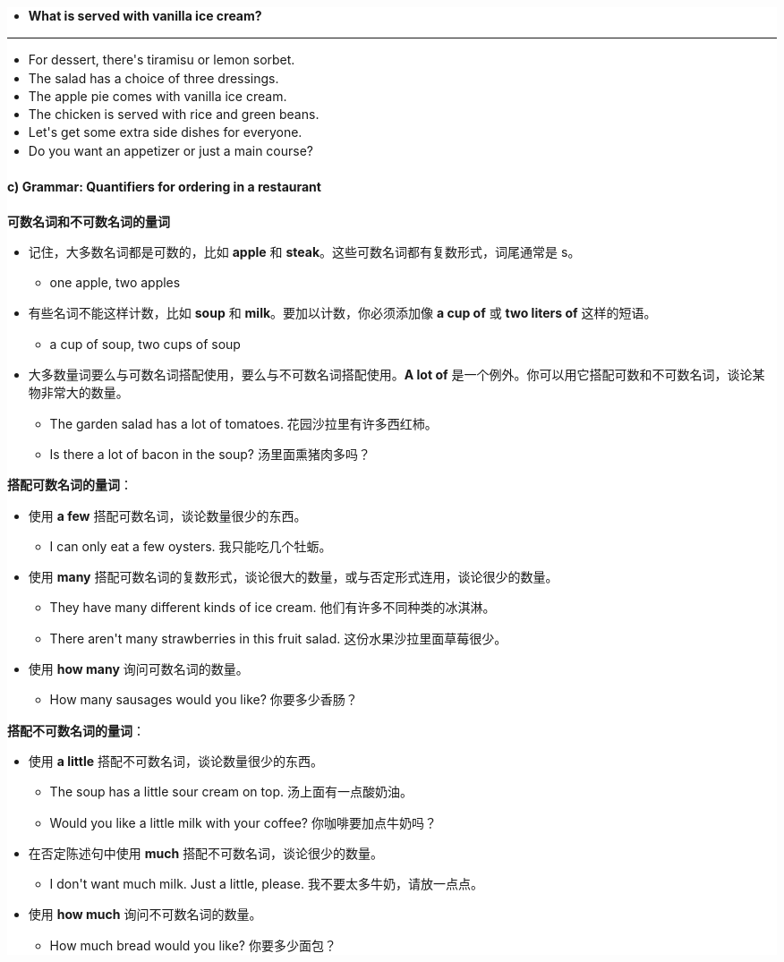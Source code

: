 - **What is served with vanilla ice cream?**

---

- For dessert, there's tiramisu or lemon sorbet.
- The salad has a choice of three dressings.
- The apple pie comes with vanilla ice cream.
- The chicken is served with rice and green beans.
- Let's get some extra side dishes for everyone.
- Do you want an appetizer or just a main course?

#### c) Grammar: Quantifiers for ordering in a restaurant

**可数名词和不可数名词的量词**

* 记住，大多数名词都是可数的，比如 **apple** 和 **steak**。这些可数名词都有复数形式，词尾通常是 s。
  *  one apple, two apples


* 有些名词不能这样计数，比如 **soup** 和 **milk**。要加以计数，你必须添加像 **a cup of** 或 **two liters of** 这样的短语。
  * a cup of soup, two cups of soup


* 大多数量词要么与可数名词搭配使用，要么与不可数名词搭配使用。**A lot of** 是一个例外。你可以用它搭配可数和不可数名词，谈论某物非常大的数量。

  * The garden salad has a lot of tomatoes.	花园沙拉里有许多西红柿。


  * Is there a lot of bacon in the soup? 	汤里面熏猪肉多吗？


**搭配可数名词的量词**：

* 使用 **a few** 搭配可数名词，谈论数量很少的东西。
  * I can only eat a few oysters.	我只能吃几个牡蛎。


* 使用 **many** 搭配可数名词的复数形式，谈论很大的数量，或与否定形式连用，谈论很少的数量。

  * They have many different kinds of ice cream.	他们有许多不同种类的冰淇淋。


  * There aren't many strawberries in this fruit salad.	这份水果沙拉里面草莓很少。


* 使用 **how many** 询问可数名词的数量。
  * How many sausages would you like?	你要多少香肠？


**搭配不可数名词的量词**：

* 使用 **a little** 搭配不可数名词，谈论数量很少的东西。

  * The soup has a little sour cream on top.	汤上面有一点酸奶油。


  * Would you like a little milk with your coffee?	你咖啡要加点牛奶吗？


* 在否定陈述句中使用 **much** 搭配不可数名词，谈论很少的数量。
  * I don't want much milk. Just a little, please.	我不要太多牛奶，请放一点点。


* 使用 **how much** 询问不可数名词的数量。
  * How much bread would you like?	你要多少面包？
